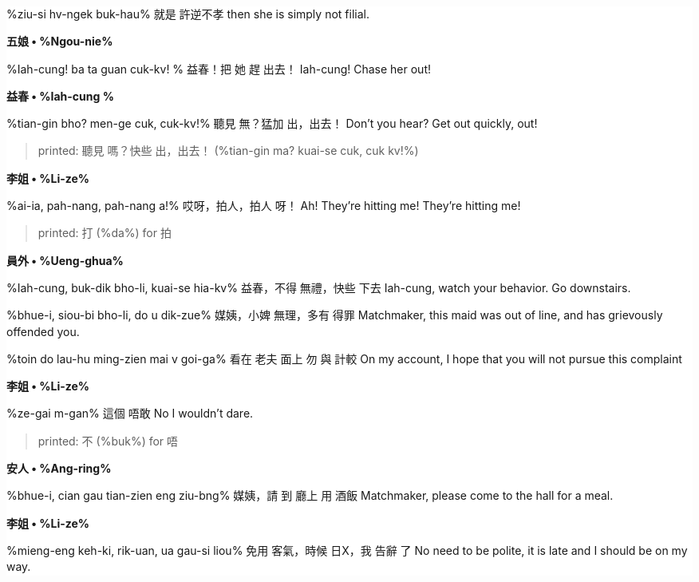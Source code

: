 %ziu-si hv-ngek buk-hau%
就是 許逆不孝
then she is simply not filial.

**五娘 • %Ngou-nie%**

%Iah-cung! ba ta guan cuk-kv! %
益春！把 她 趕 出去！
Iah-cung! Chase her out!

**益春 • %Iah-cung %**

%tian-gin bho? men-ge cuk, cuk-kv!%
聽見 無？猛加 出，出去！
Don’t you hear? Get out quickly, out!

> printed: 聽見 嗎？快些 出，出去！ (%tian-gin ma? kuai-se cuk, cuk kv!%)

**李姐 • %Li-ze%**

%ai-ia, pah-nang, pah-nang a!%
哎呀，拍人，拍人 呀！
Ah! They’re hitting me! They’re hitting me!

> printed: 打 (%da%) for 拍

**員外 • %Ueng-ghua%**

%Iah-cung, buk-dik bho-li, kuai-se hia-kv%
益春，不得 無禮，快些 下去
Iah-cung, watch your behavior. Go downstairs.

%bhue-i, siou-bi bho-li, do u dik-zue%
媒姨，小婢 無理，多有 得罪
Matchmaker, this maid was out of line, and has grievously offended you.

%toin do lau-hu ming-zien mai v goi-ga%
看在 老夫 面上 勿 與 計較
On my account, I hope that you will not pursue this complaint

**李姐 • %Li-ze%**

%ze-gai m-gan%
這個 唔敢
No I wouldn’t dare.

> printed: 不 (%buk%) for 唔

**安人 • %Ang-ring%**

%bhue-i, cian gau tian-zien eng ziu-bng%
媒姨，請 到 廳上 用 酒飯
Matchmaker, please come to the hall for a meal.

**李姐 • %Li-ze%**

%mieng-eng keh-ki, rik-uan, ua gau-si liou%
免用 客氣，時候 日X，我 告辭 了
No need to be polite, it is late and I should be on my way.
